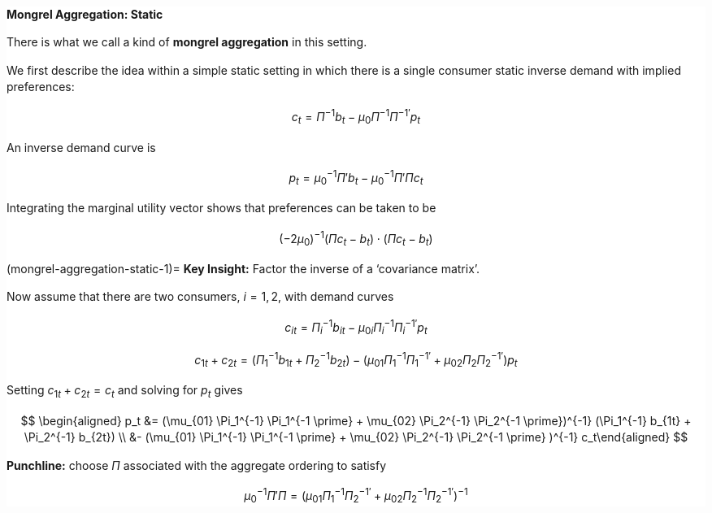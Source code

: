 **Mongrel Aggregation: Static**

There is what we call a kind of **mongrel aggregation** in this setting.

We first describe the idea within a simple static setting in which there is a single consumer static inverse demand with
implied preferences:

$$
c_t = \Pi^{-1} b_t - \mu_0 \Pi^{-1} \Pi^{-1 \prime} p_t
$$

An inverse demand curve is

$$
p_t = \mu_0^{-1} \Pi' b_t - \mu_0^{-1} \Pi' \Pi c_t
$$

Integrating the marginal utility vector shows that preferences can be
taken to be

$$
( - 2 \mu_0)^{-1} (\Pi c_t - b_t) \cdot (\Pi c_t - b_t )
$$

(mongrel-aggregation-static-1)=
**Key Insight:** Factor the inverse of a ‘covariance matrix’.

Now assume that there are two consumers, $i=1,2$, with demand curves

$$
c_{it} = \Pi_i^{-1} b_{it} - \mu_{0i} \Pi_i^{-1} \Pi_i^{-1 \prime} p_t
$$

$$
c_{1t} + c_{2t} = (\Pi_1^{-1} b_{1t} + \Pi_2^{-1} b_{2t})
    - (\mu_{01} \Pi_1^{-1} \Pi_1^{-1 \prime} + \mu_{02} \Pi_2
       \Pi_2^{-1 \prime}) p_t
$$

Setting $c_{1t} + c_{2t} = c_t$ and solving for $p_t$ gives

$$
\begin{aligned}
 p_t &= (\mu_{01} \Pi_1^{-1} \Pi_1^{-1 \prime} + \mu_{02}
    \Pi_2^{-1} \Pi_2^{-1 \prime})^{-1}
      (\Pi_1^{-1} b_{1t} + \Pi_2^{-1} b_{2t}) \\
  &- (\mu_{01} \Pi_1^{-1} \Pi_1^{-1 \prime} +
     \mu_{02} \Pi_2^{-1} \Pi_2^{-1 \prime}
      )^{-1} c_t\end{aligned}
$$

**Punchline:** choose $\Pi$ associated with the aggregate ordering to
satisfy

$$
\mu_0^{-1} \Pi' \Pi = (\mu_{01} \Pi_1^{-1} \Pi_2^{-1 \prime}
      + \mu_{02} \Pi_2^{-1} \Pi_2^{-1 \prime})^{-1}
$$
